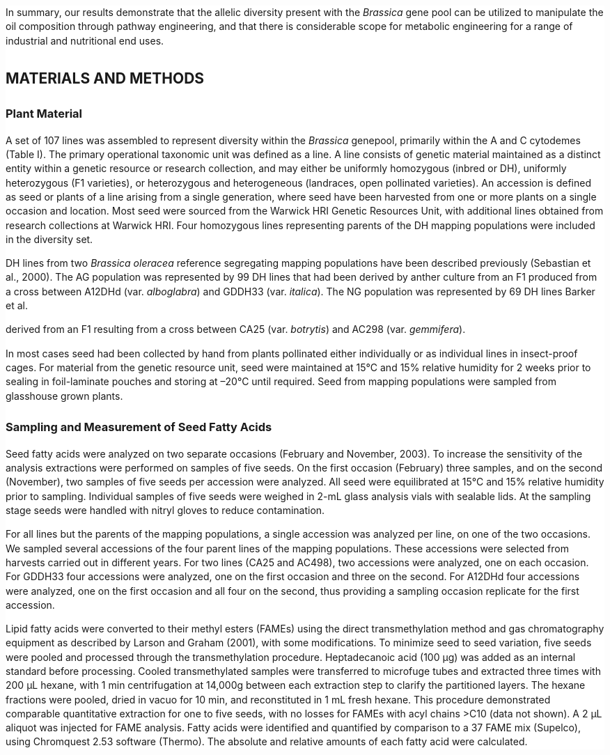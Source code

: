 In summary, our results demonstrate that the allelic diversity present with the *Brassica* gene pool can be utilized to manipulate the oil composition through pathway engineering, and that there is considerable scope for metabolic engineering for a range of industrial and nutritional end uses.

## MATERIALS AND METHODS

### Plant Material

A set of 107 lines was assembled to represent diversity within the *Brassica* genepool, primarily within the A and C cytodemes (Table I). The primary operational taxonomic unit was defined as a line. A line consists of genetic material maintained as a distinct entity within a genetic resource or research collection, and may either be uniformly homozygous (inbred or DH), uniformly heterozygous (F1 varieties), or heterozygous and heterogeneous (landraces, open pollinated varieties). An accession is defined as seed or plants of a line arising from a single generation, where seed have been harvested from one or more plants on a single occasion and location. Most seed were sourced from the Warwick HRI Genetic Resources Unit, with additional lines obtained from research collections at Warwick HRI. Four homozygous lines representing parents of the DH mapping populations were included in the diversity set.

DH lines from two *Brassica oleracea* reference segregating mapping populations have been described previously (Sebastian et al., 2000). The AG population was represented by 99 DH lines that had been derived by anther culture from an F1 produced from a cross between A12DHd (var. *alboglabra*) and GDDH33 (var. *italica*). The NG population was represented by 69 DH lines
Barker et al.

derived from an F1 resulting from a cross between CA25 (var. *botrytis*) and AC298 (var. *gemmifera*).

In most cases seed had been collected by hand from plants pollinated either individually or as individual lines in insect-proof cages. For material from the genetic resource unit, seed were maintained at 15°C and 15% relative humidity for 2 weeks prior to sealing in foil-laminate pouches and storing at –20°C until required. Seed from mapping populations were sampled from glasshouse grown plants.

### Sampling and Measurement of Seed Fatty Acids

Seed fatty acids were analyzed on two separate occasions (February and November, 2003). To increase the sensitivity of the analysis extractions were performed on samples of five seeds. On the first occasion (February) three samples, and on the second (November), two samples of five seeds per accession were analyzed. All seed were equilibrated at 15°C and 15% relative humidity prior to sampling. Individual samples of five seeds were weighed in 2-mL glass analysis vials with sealable lids. At the sampling stage seeds were handled with nitryl gloves to reduce contamination.

For all lines but the parents of the mapping populations, a single accession was analyzed per line, on one of the two occasions. We sampled several accessions of the four parent lines of the mapping populations. These accessions were selected from harvests carried out in different years. For two lines (CA25 and AC498), two accessions were analyzed, one on each occasion. For GDDH33 four accessions were analyzed, one on the first occasion and three on the second. For A12DHd four accessions were analyzed, one on the first occasion and all four on the second, thus providing a sampling occasion replicate for the first accession.

Lipid fatty acids were converted to their methyl esters (FAMEs) using the direct transmethylation method and gas chromatography equipment as described by Larson and Graham (2001), with some modifications. To minimize seed to seed variation, five seeds were pooled and processed through the transmethylation procedure. Heptadecanoic acid (100 μg) was added as an internal standard before processing. Cooled transmethylated samples were transferred to microfuge tubes and extracted three times with 200 μL hexane, with 1 min centrifugation at 14,000g between each extraction step to clarify the partitioned layers. The hexane fractions were pooled, dried in vacuo for 10 min, and reconstituted in 1 mL fresh hexane. This procedure demonstrated comparable quantitative extraction for one to five seeds, with no losses for FAMEs with acyl chains >C10 (data not shown). A 2 μL aliquot was injected for FAME analysis. Fatty acids were identified and quantified by comparison to a 37 FAME mix (Supelco), using Chromquest 2.53 software (Thermo). The absolute and relative amounts of each fatty acid were calculated.
